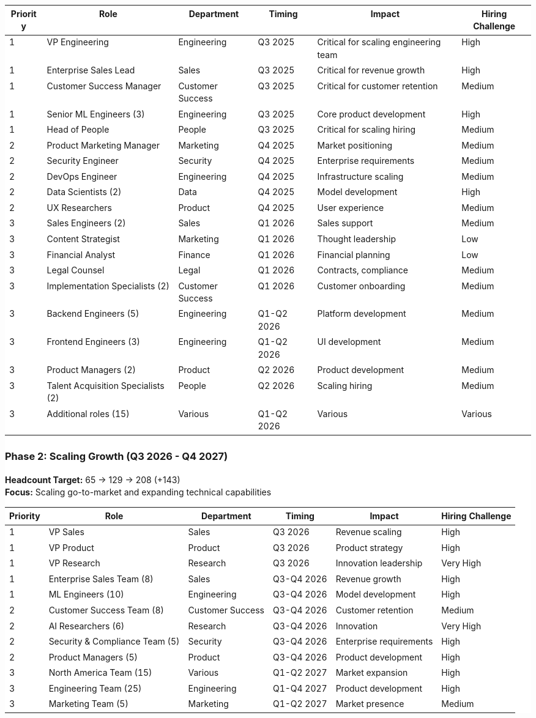 | Priority | Role | Department | Timing | Impact | Hiring Challenge |
|----------|------|------------|--------|--------|------------------|
| 1 | VP Engineering | Engineering | Q3 2025 | Critical for scaling engineering team | High |
| 1 | Enterprise Sales Lead | Sales | Q3 2025 | Critical for revenue growth | High |
| 1 | Customer Success Manager | Customer Success | Q3 2025 | Critical for customer retention | Medium |
| 1 | Senior ML Engineers (3) | Engineering | Q3 2025 | Core product development | High |
| 1 | Head of People | People | Q3 2025 | Critical for scaling hiring | Medium |
| 2 | Product Marketing Manager | Marketing | Q4 2025 | Market positioning | Medium |
| 2 | Security Engineer | Security | Q4 2025 | Enterprise requirements | Medium |
| 2 | DevOps Engineer | Engineering | Q4 2025 | Infrastructure scaling | Medium |
| 2 | Data Scientists (2) | Data | Q4 2025 | Model development | High |
| 2 | UX Researchers | Product | Q4 2025 | User experience | Medium |
| 3 | Sales Engineers (2) | Sales | Q1 2026 | Sales support | Medium |
| 3 | Content Strategist | Marketing | Q1 2026 | Thought leadership | Low |
| 3 | Financial Analyst | Finance | Q1 2026 | Financial planning | Low |
| 3 | Legal Counsel | Legal | Q1 2026 | Contracts, compliance | Medium |
| 3 | Implementation Specialists (2) | Customer Success | Q1 2026 | Customer onboarding | Medium |
| 3 | Backend Engineers (5) | Engineering | Q1-Q2 2026 | Platform development | Medium |
| 3 | Frontend Engineers (3) | Engineering | Q1-Q2 2026 | UI development | Medium |
| 3 | Product Managers (2) | Product | Q2 2026 | Product development | Medium |
| 3 | Talent Acquisition Specialists (2) | People | Q2 2026 | Scaling hiring | Medium |
| 3 | Additional roles (15) | Various | Q1-Q2 2026 | Various | Various |

### Phase 2: Scaling Growth (Q3 2026 - Q4 2027)

**Headcount Target:** 65 → 129 → 208 (+143)  
**Focus:** Scaling go-to-market and expanding technical capabilities

| Priority | Role | Department | Timing | Impact | Hiring Challenge |
|----------|------|------------|--------|--------|------------------|
| 1 | VP Sales | Sales | Q3 2026 | Revenue scaling | High |
| 1 | VP Product | Product | Q3 2026 | Product strategy | High |
| 1 | VP Research | Research | Q3 2026 | Innovation leadership | Very High |
| 1 | Enterprise Sales Team (8) | Sales | Q3-Q4 2026 | Revenue growth | High |
| 1 | ML Engineers (10) | Engineering | Q3-Q4 2026 | Model development | High |
| 2 | Customer Success Team (8) | Customer Success | Q3-Q4 2026 | Customer retention | Medium |
| 2 | AI Researchers (6) | Research | Q3-Q4 2026 | Innovation | Very High |
| 2 | Security & Compliance Team (5) | Security | Q3-Q4 2026 | Enterprise requirements | High |
| 2 | Product Managers (5) | Product | Q3-Q4 2026 | Product development | High |
| 3 | North America Team (15) | Various | Q1-Q2 2027 | Market expansion | High |
| 3 | Engineering Team (25) | Engineering | Q1-Q4 2027 | Product development | High |
| 3 | Marketing Team (5) | Marketing | Q1-Q2 2027 | Market presence | Medium |